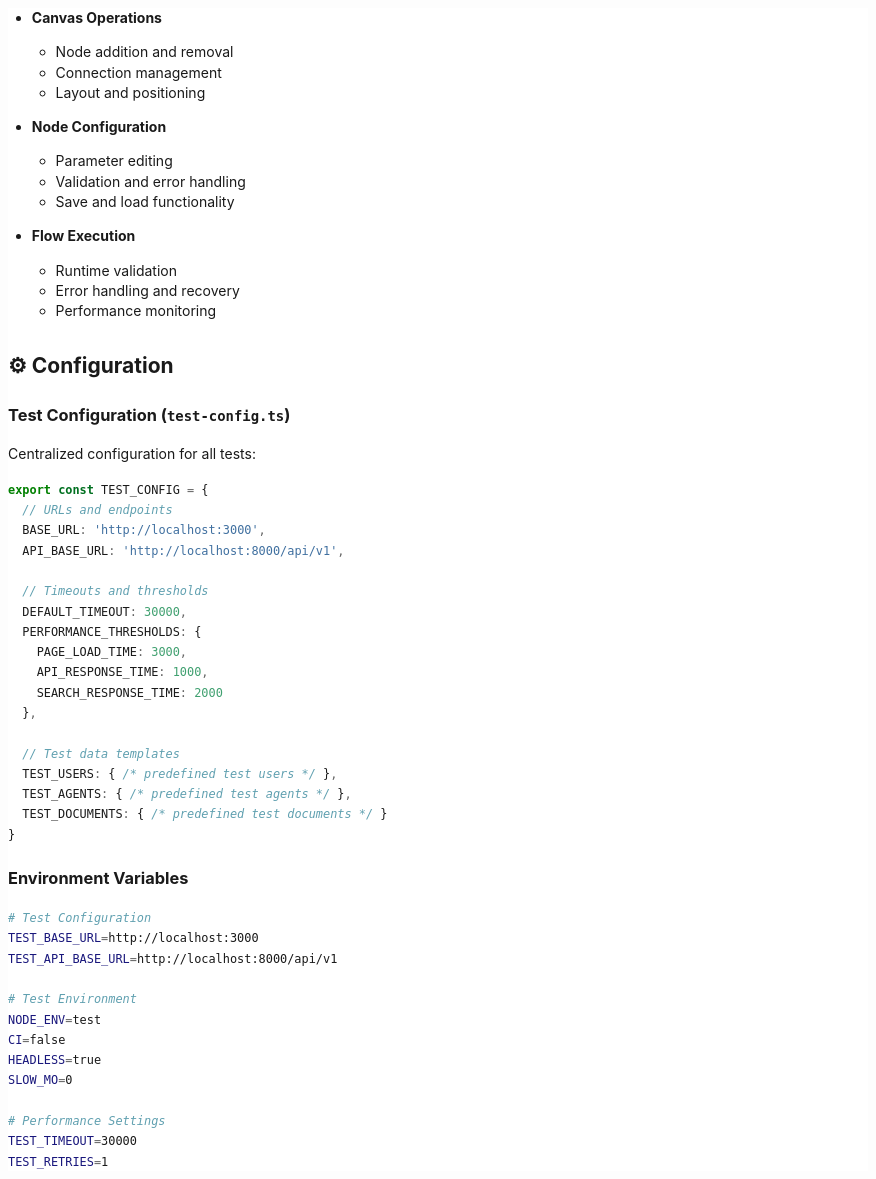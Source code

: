 - **Canvas Operations**
  - Node addition and removal
  - Connection management
  - Layout and positioning

- **Node Configuration**
  - Parameter editing
  - Validation and error handling
  - Save and load functionality

- **Flow Execution**
  - Runtime validation
  - Error handling and recovery
  - Performance monitoring

## ⚙️ Configuration

### **Test Configuration (`test-config.ts`)**
Centralized configuration for all tests:

```typescript
export const TEST_CONFIG = {
  // URLs and endpoints
  BASE_URL: 'http://localhost:3000',
  API_BASE_URL: 'http://localhost:8000/api/v1',
  
  // Timeouts and thresholds
  DEFAULT_TIMEOUT: 30000,
  PERFORMANCE_THRESHOLDS: {
    PAGE_LOAD_TIME: 3000,
    API_RESPONSE_TIME: 1000,
    SEARCH_RESPONSE_TIME: 2000
  },
  
  // Test data templates
  TEST_USERS: { /* predefined test users */ },
  TEST_AGENTS: { /* predefined test agents */ },
  TEST_DOCUMENTS: { /* predefined test documents */ }
}
```

### **Environment Variables**
```bash
# Test Configuration
TEST_BASE_URL=http://localhost:3000
TEST_API_BASE_URL=http://localhost:8000/api/v1

# Test Environment
NODE_ENV=test
CI=false
HEADLESS=true
SLOW_MO=0

# Performance Settings
TEST_TIMEOUT=30000
TEST_RETRIES=1
```

